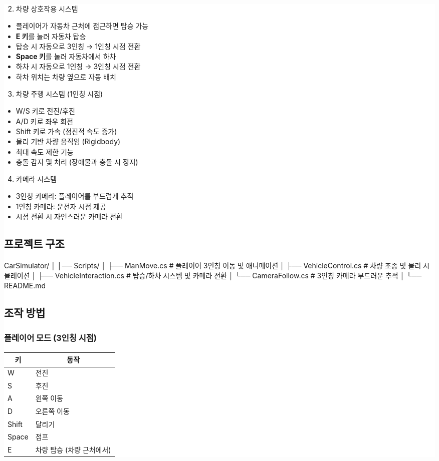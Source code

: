 2. 차량 상호작용 시스템
* 플레이어가 자동차 근처에 접근하면 탑승 가능
* **E 키**를 눌러 자동차 탑승
* 탑승 시 자동으로 3인칭 → 1인칭 시점 전환
* **Space 키**를 눌러 자동차에서 하차
* 하차 시 자동으로 1인칭 → 3인칭 시점 전환
* 하차 위치는 차량 옆으로 자동 배치
  
  
3. 차량 주행 시스템 (1인칭 시점)
* W/S 키로 전진/후진
* A/D 키로 좌우 회전
* Shift 키로 가속 (점진적 속도 증가)
* 물리 기반 차량 움직임 (Rigidbody)
* 최대 속도 제한 기능
* 충돌 감지 및 처리 (장애물과 충돌 시 정지)
  
  
4. 카메라 시스템
* 3인칭 카메라: 플레이어를 부드럽게 추적
* 1인칭 카메라: 운전자 시점 제공
* 시점 전환 시 자연스러운 카메라 전환
  
  
  
  

## 프로젝트 구조



CarSimulator/
│
│── Scripts/
│       ├── ManMove.cs              # 플레이어 3인칭 이동 및 애니메이션
│       ├── VehicleControl.cs       # 차량 조종 및 물리 시뮬레이션
│       ├── VehicleInteraction.cs   # 탑승/하차 시스템 및 카메라 전환
│       └── CameraFollow.cs         # 3인칭 카메라 부드러운 추적
│
└── README.md                       



## 조작 방법

### 플레이어 모드 (3인칭 시점)

| 키     | 동작              |
| ----- | --------------- |
| W     | 전진              |
| S     | 후진              |
| A     | 왼쪽 이동           |
| D     | 오른쪽 이동          |
| Shift | 달리기             |
| Space | 점프              |
| E     | 차량 탑승 (차량 근처에서) |
